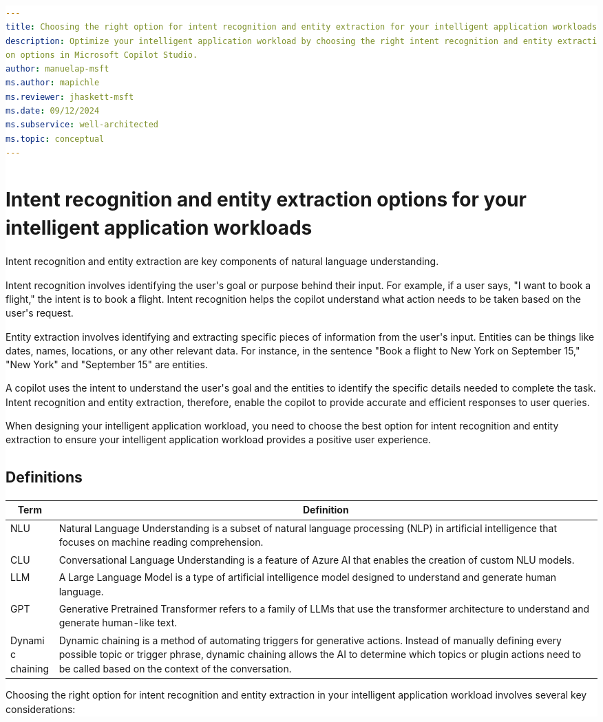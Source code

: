 ```yaml
---
title: Choosing the right option for intent recognition and entity extraction for your intelligent application workloads
description: Optimize your intelligent application workload by choosing the right intent recognition and entity extraction options in Microsoft Copilot Studio.
author: manuelap-msft
ms.author: mapichle
ms.reviewer: jhaskett-msft
ms.date: 09/12/2024
ms.subservice: well-architected
ms.topic: conceptual
---
```


# Intent recognition and entity extraction options for your intelligent application workloads

Intent recognition and entity extraction are key components of natural language understanding.

Intent recognition involves identifying the user's goal or purpose behind their input. For example, if a user says, "I want to book a flight," the intent is to book a flight. Intent recognition helps the copilot understand what action needs to be taken based on the user's request.

Entity extraction involves identifying and extracting specific pieces of information from the user's input. Entities can be things like dates, names, locations, or any other relevant data. For instance, in the sentence "Book a flight to New York on September 15," "New York" and "September 15" are entities.

A copilot uses the intent to understand the user's goal and the entities to identify the specific details needed to complete the task. Intent recognition and entity extraction, therefore, enable the copilot to provide accurate and efficient responses to user queries.

When designing your intelligent application workload, you need to choose the best option for intent recognition and entity extraction to ensure your intelligent application workload provides a positive user experience.

## Definitions

| Term | Definition| 
| --- | ---- | 
| NLU |  Natural Language Understanding is a subset of natural language processing (NLP) in artificial intelligence that focuses on machine reading comprehension. |
| CLU | Conversational Language Understanding is a feature of Azure AI that enables the creation of custom NLU models. |
| LLM | A Large Language Model is a type of artificial intelligence model designed to understand and generate human language. |
| GPT | Generative Pretrained Transformer refers to a family of LLMs that use the transformer architecture to understand and generate human-like text. |
| Dynamic chaining | Dynamic chaining is a method of automating triggers for generative actions. Instead of manually defining every possible topic or trigger phrase, dynamic chaining allows the AI to determine which topics or plugin actions need to be called based on the context of the conversation. |

Choosing the right option for intent recognition and entity extraction in your intelligent application workload involves several key considerations:
